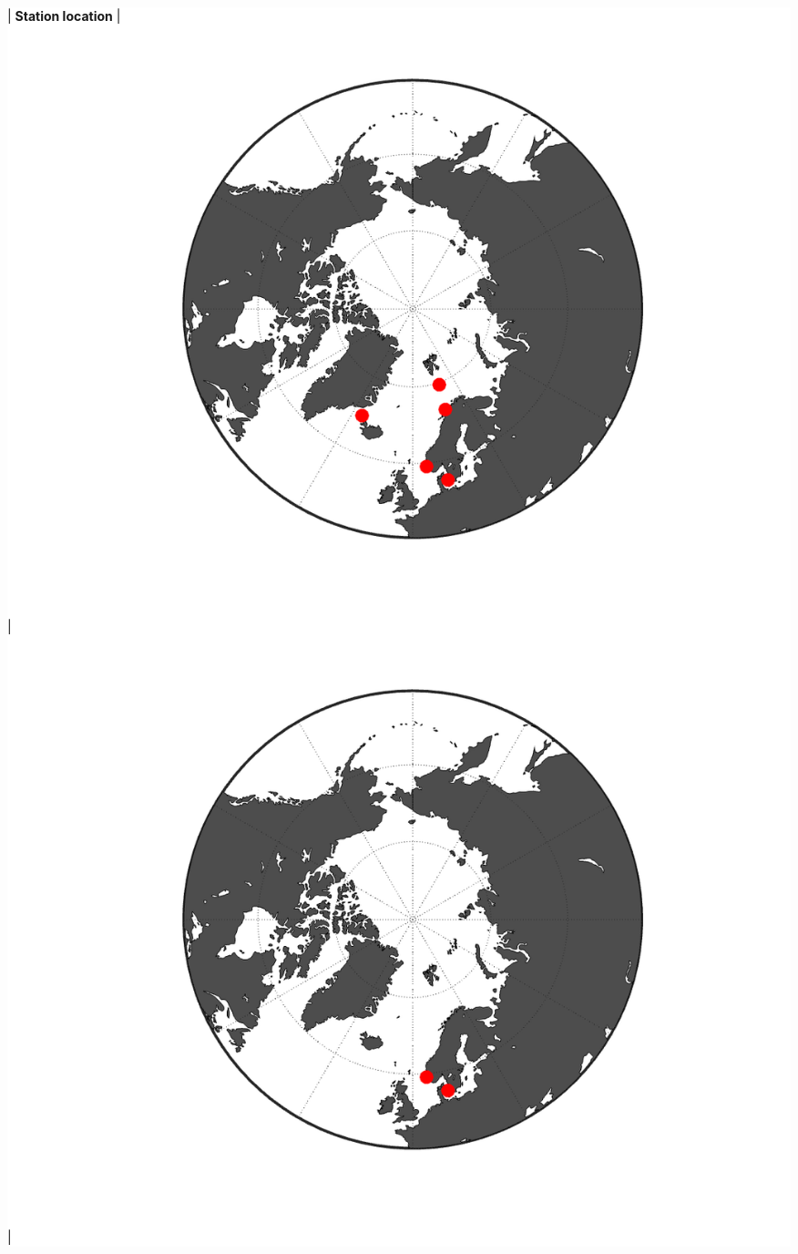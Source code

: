 | **Station location** | ![](./Updates_2023-10/01_figure/hist_timser_st_map_trc_Tc99.bmp) | ![](./Updates_2023-10/01_figure/hist_timser_st_map_trc_I129.bmp) |